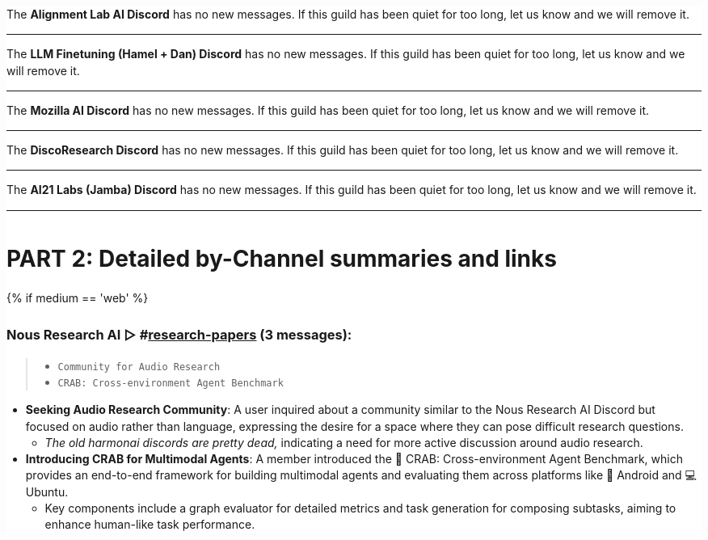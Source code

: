 

The **Alignment Lab AI Discord** has no new messages. If this guild has been quiet for too long, let us know and we will remove it.


---


The **LLM Finetuning (Hamel + Dan) Discord** has no new messages. If this guild has been quiet for too long, let us know and we will remove it.


---


The **Mozilla AI Discord** has no new messages. If this guild has been quiet for too long, let us know and we will remove it.


---


The **DiscoResearch Discord** has no new messages. If this guild has been quiet for too long, let us know and we will remove it.


---


The **AI21 Labs (Jamba) Discord** has no new messages. If this guild has been quiet for too long, let us know and we will remove it.


---

# PART 2: Detailed by-Channel summaries and links


{% if medium == 'web' %}




### **Nous Research AI ▷ #[research-papers](https://discord.com/channels/1053877538025386074/1104063238934626386/1271194238947823657)** (3 messages): 

> - `Community for Audio Research`
> - `CRAB: Cross-environment Agent Benchmark` 


- **Seeking Audio Research Community**: A user inquired about a community similar to the Nous Research AI Discord but focused on audio rather than language, expressing the desire for a space where they can pose difficult research questions.
   - *The old harmonai discords are pretty dead,* indicating a need for more active discussion around audio research.
- **Introducing CRAB for Multimodal Agents**: A member introduced the 🦀 CRAB: Cross-environment Agent Benchmark, which provides an end-to-end framework for building multimodal agents and evaluating them across platforms like 📱 Android and 💻 Ubuntu.
   - Key components include a graph evaluator for detailed metrics and task generation for composing subtasks, aiming to enhance human-like task performance.
